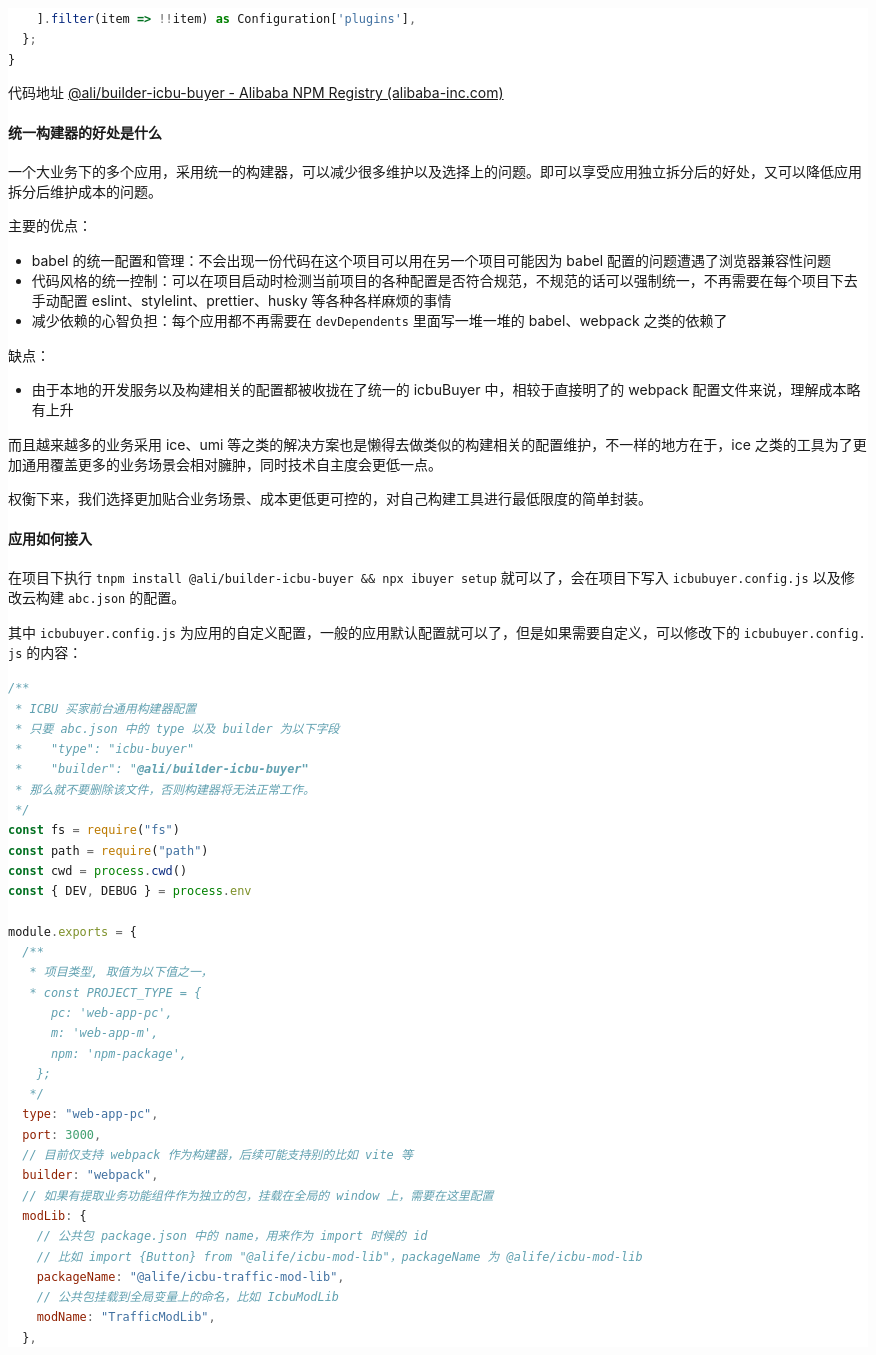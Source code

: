 ```js
    ].filter(item => !!item) as Configuration['plugins'],
  };
}
```

代码地址 [@ali/builder-icbu-buyer - Alibaba NPM Registry (alibaba-inc.com)](https://anpm.alibaba-inc.com/package/@ali/builder-icbu-buyer)

#### 统一构建器的好处是什么

一个大业务下的多个应用，采用统一的构建器，可以减少很多维护以及选择上的问题。即可以享受应用独立拆分后的好处，又可以降低应用拆分后维护成本的问题。

主要的优点：

- babel 的统一配置和管理：不会出现一份代码在这个项目可以用在另一个项目可能因为 babel 配置的问题遭遇了浏览器兼容性问题
- 代码风格的统一控制：可以在项目启动时检测当前项目的各种配置是否符合规范，不规范的话可以强制统一，不再需要在每个项目下去手动配置 eslint、stylelint、prettier、husky 等各种各样麻烦的事情
- 减少依赖的心智负担：每个应用都不再需要在 `devDependents` 里面写一堆一堆的 babel、webpack 之类的依赖了

缺点：

- 由于本地的开发服务以及构建相关的配置都被收拢在了统一的 icbuBuyer 中，相较于直接明了的 webpack 配置文件来说，理解成本略有上升

而且越来越多的业务采用 ice、umi 等之类的解决方案也是懒得去做类似的构建相关的配置维护，不一样的地方在于，ice 之类的工具为了更加通用覆盖更多的业务场景会相对臃肿，同时技术自主度会更低一点。

权衡下来，我们选择更加贴合业务场景、成本更低更可控的，对自己构建工具进行最低限度的简单封装。

#### 应用如何接入

在项目下执行 `tnpm install @ali/builder-icbu-buyer && npx ibuyer setup` 就可以了，会在项目下写入 `icbubuyer.config.js` 以及修改云构建 `abc.json` 的配置。

其中 `icbubuyer.config.js` 为应用的自定义配置，一般的应用默认配置就可以了，但是如果需要自定义，可以修改下的 `icbubuyer.config.js` 的内容：

```js
/**
 * ICBU 买家前台通用构建器配置
 * 只要 abc.json 中的 type 以及 builder 为以下字段
 *    "type": "icbu-buyer"
 *    "builder": "@ali/builder-icbu-buyer"
 * 那么就不要删除该文件，否则构建器将无法正常工作。
 */
const fs = require("fs")
const path = require("path")
const cwd = process.cwd()
const { DEV, DEBUG } = process.env

module.exports = {
  /**
   * 项目类型, 取值为以下值之一，
   * const PROJECT_TYPE = {
      pc: 'web-app-pc',
      m: 'web-app-m',
      npm: 'npm-package',
    };
   */
  type: "web-app-pc",
  port: 3000,
  // 目前仅支持 webpack 作为构建器，后续可能支持别的比如 vite 等
  builder: "webpack",
  // 如果有提取业务功能组件作为独立的包，挂载在全局的 window 上，需要在这里配置
  modLib: {
    // 公共包 package.json 中的 name，用来作为 import 时候的 id
    // 比如 import {Button} from "@alife/icbu-mod-lib"，packageName 为 @alife/icbu-mod-lib
    packageName: "@alife/icbu-traffic-mod-lib",
    // 公共包挂载到全局变量上的命名，比如 IcbuModLib
    modName: "TrafficModLib",
  },
```